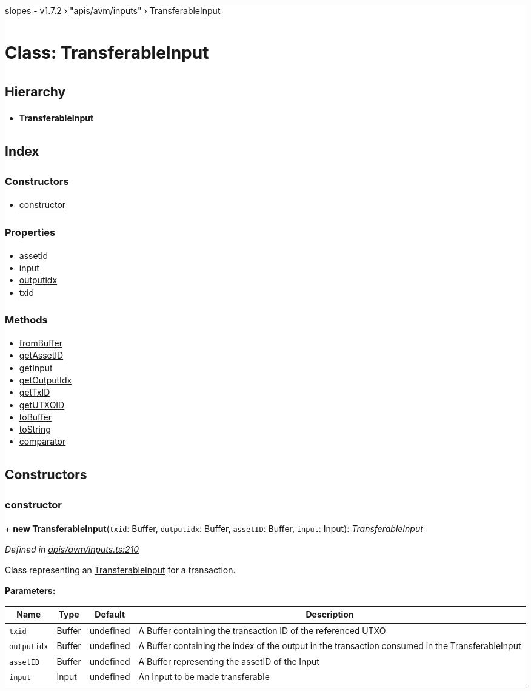 [slopes - v1.7.2](../README.md) › ["apis/avm/inputs"](../modules/_apis_avm_inputs_.md) › [TransferableInput](_apis_avm_inputs_.transferableinput.md)

# Class: TransferableInput

## Hierarchy

* **TransferableInput**

## Index

### Constructors

* [constructor](_apis_avm_inputs_.transferableinput.md#constructor)

### Properties

* [assetid](_apis_avm_inputs_.transferableinput.md#protected-assetid)
* [input](_apis_avm_inputs_.transferableinput.md#protected-input)
* [outputidx](_apis_avm_inputs_.transferableinput.md#protected-outputidx)
* [txid](_apis_avm_inputs_.transferableinput.md#protected-txid)

### Methods

* [fromBuffer](_apis_avm_inputs_.transferableinput.md#frombuffer)
* [getAssetID](_apis_avm_inputs_.transferableinput.md#getassetid)
* [getInput](_apis_avm_inputs_.transferableinput.md#getinput)
* [getOutputIdx](_apis_avm_inputs_.transferableinput.md#getoutputidx)
* [getTxID](_apis_avm_inputs_.transferableinput.md#gettxid)
* [getUTXOID](_apis_avm_inputs_.transferableinput.md#getutxoid)
* [toBuffer](_apis_avm_inputs_.transferableinput.md#tobuffer)
* [toString](_apis_avm_inputs_.transferableinput.md#tostring)
* [comparator](_apis_avm_inputs_.transferableinput.md#static-comparator)

## Constructors

###  constructor

\+ **new TransferableInput**(`txid`: Buffer, `outputidx`: Buffer, `assetID`: Buffer, `input`: [Input](_apis_avm_inputs_.input.md)): *[TransferableInput](_apis_avm_inputs_.transferableinput.md)*

*Defined in [apis/avm/inputs.ts:210](https://github.com/ava-labs/slopes/blob/2d2915d/src/apis/avm/inputs.ts#L210)*

Class representing an [TransferableInput](_apis_avm_inputs_.transferableinput.md) for a transaction.

**Parameters:**

Name | Type | Default | Description |
------ | ------ | ------ | ------ |
`txid` | Buffer |  undefined | A [Buffer](https://github.com/feross/buffer) containing the transaction ID of the referenced UTXO |
`outputidx` | Buffer |  undefined | A [Buffer](https://github.com/feross/buffer) containing the index of the output in the transaction consumed in the [TransferableInput](_apis_avm_inputs_.transferableinput.md) |
`assetID` | Buffer |  undefined | A [Buffer](https://github.com/feross/buffer) representing the assetID of the [Input](_apis_avm_inputs_.input.md) |
`input` | [Input](_apis_avm_inputs_.input.md) |  undefined | An [Input](_apis_avm_inputs_.input.md) to be made transferable  |
